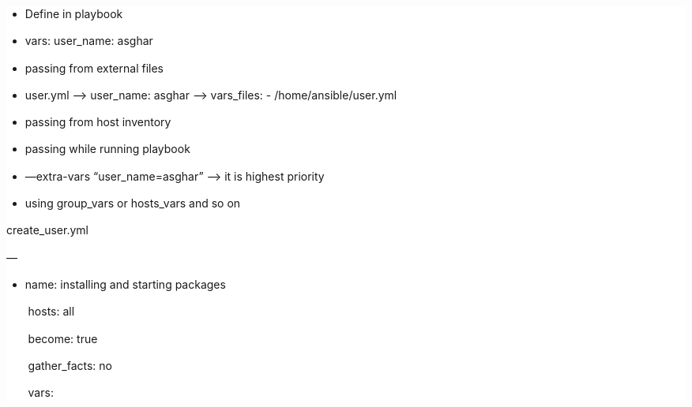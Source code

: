 - <span class="s1" style="font-variant-numeric: normal; font-variant-east-asian: normal; font-variant-alternates: normal; font-kerning: auto; font-optical-sizing: auto; font-feature-settings: normal; font-variation-settings: normal; font-variant-position: normal; font-stretch: normal; font-size: 12px; line-height: normal;"></span>Define in playbook

- <span class="s1" style="font-variant-numeric: normal; font-variant-east-asian: normal; font-variant-alternates: normal; font-kerning: auto; font-optical-sizing: auto; font-feature-settings: normal; font-variation-settings: normal; font-variant-position: normal; font-stretch: normal; font-size: 12px; line-height: normal;"></span>vars: user_name: asghar

- <span class="s1" style="font-variant-numeric: normal; font-variant-east-asian: normal; font-variant-alternates: normal; font-kerning: auto; font-optical-sizing: auto; font-feature-settings: normal; font-variation-settings: normal; font-variant-position: normal; font-stretch: normal; font-size: 12px; line-height: normal;"></span>passing from external files

- <span class="s1" style="font-variant-numeric: normal; font-variant-east-asian: normal; font-variant-alternates: normal; font-kerning: auto; font-optical-sizing: auto; font-feature-settings: normal; font-variation-settings: normal; font-variant-position: normal; font-stretch: normal; font-size: 12px; line-height: normal;"></span>user.yml —> user_name: asghar —> vars_files: - /home/ansible/user.yml

- <span class="s1" style="font-variant-numeric: normal; font-variant-east-asian: normal; font-variant-alternates: normal; font-kerning: auto; font-optical-sizing: auto; font-feature-settings: normal; font-variation-settings: normal; font-variant-position: normal; font-stretch: normal; font-size: 12px; line-height: normal;"></span>passing from host inventory
- <span class="s1" style="font-variant-numeric: normal; font-variant-east-asian: normal; font-variant-alternates: normal; font-kerning: auto; font-optical-sizing: auto; font-feature-settings: normal; font-variation-settings: normal; font-variant-position: normal; font-stretch: normal; font-size: 12px; line-height: normal;"></span>passing while running playbook

- <span class="s1" style="font-variant-numeric: normal; font-variant-east-asian: normal; font-variant-alternates: normal; font-kerning: auto; font-optical-sizing: auto; font-feature-settings: normal; font-variation-settings: normal; font-variant-position: normal; font-stretch: normal; font-size: 12px; line-height: normal;"></span>—extra-vars “user_name=asghar” —> it is highest priority

- <span class="s1" style="font-variant-numeric: normal; font-variant-east-asian: normal; font-variant-alternates: normal; font-kerning: auto; font-optical-sizing: auto; font-feature-settings: normal; font-variation-settings: normal; font-variant-position: normal; font-stretch: normal; font-size: 12px; line-height: normal;"></span>using group_vars or hosts_vars and so on

create_user.yml

—

- <span class="s1" style="font-variant-numeric: normal; font-variant-east-asian: normal; font-variant-alternates: normal; font-kerning: auto; font-optical-sizing: auto; font-feature-settings: normal; font-variation-settings: normal; font-variant-position: normal; font-stretch: normal; font-size: 12px; line-height: normal;"></span>name: installing and starting packages

<span class="Apple-converted-space">      </span> hosts: all

<span class="Apple-converted-space">      </span> become: true

<span class="Apple-converted-space">      </span> gather_facts: no

<span class="Apple-converted-space">      </span> vars:
